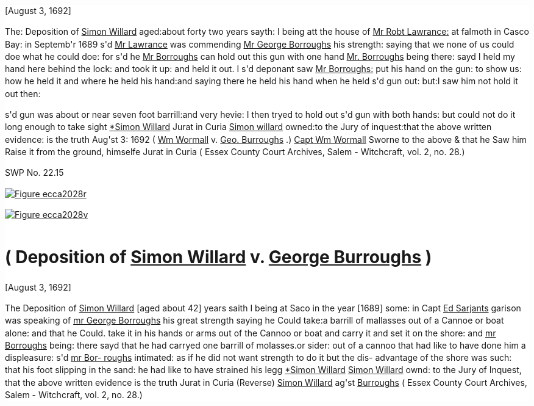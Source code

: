 [August 3, 1692]

The: Deposition of [Simon Willard](/tag/willard_simon.html) aged:about forty two years  sayth: I being att the house of [Mr Robt Lawrance:](/tag/lawrence_robert.html) at falmoth in  Casco Bay: in Septemb'r 1689 s'd [Mr Lawrance](/tag/lawrence_robert.html) was commending [Mr George Borroughs](/tag/burroughs_george.html) his strength: saying that we none of us could doe  what he could doe: for s'd he [Mr Borroughs](/tag/burroughs_george.html) can hold out this gun  with one hand [Mr. Borroughs](/tag/burroughs_george.html) being there: sayd I held my hand here  behind the lock: and took it up: and held it out. I s'd deponant saw  [Mr Borroughs:](/tag/burroughs_george.html) put his hand on the gun: to show us: how he held it  and where he held his hand:and saying there he held his hand when  he held s'd gun out: but:I saw him not hold it out then:

s'd gun was about or near seven foot barrill:and very hevie: I  then tryed to hold out s'd gun with both hands: but could not do  it long enough to take sight
[*Simon Willard](/tag/willard_simon.html)  Jurat in Curia [Simon willard](/tag/willard_simon.html) owned:to the  Jury of inquest:that the above  written evidence: is the truth  Aug'st 3: 1692 ( [Wm Wormall](/tag/worwood_william.html) v. [Geo. Burroughs](/tag/burroughs_george.html) .)  [Capt Wm Wormall](/tag/worwood_william.html) Sworne to the  above & that he Saw him Raise it  from the ground, himselfe Jurat in Curia  ( Essex County Court Archives, Salem - Witchcraft, vol. 2, no. 28.)

</div>



<div markdown class="doc" id="n22.15">

<div class="doc_id">SWP No. 22.15</div>


<span markdown class="figure">[![Figure ecca2028r](archives/ecca/thumb/ecca2028r.jpg)](archives/ecca/large/ecca2028r.jpg)</span>

<span markdown class="figure">[![Figure ecca2028v](archives/ecca/thumb/ecca2028v.jpg)](archives/ecca/large/ecca2028v.jpg)</span>

# ( Deposition of [Simon Willard](/tag/willard_simon.html) v. [George Burroughs](/tag/burroughs_george.html) )

[August 3, 1692]

The Deposition of [Simon Willard](/tag/willard_simon.html) [aged about 42] years saith I  being at Saco in the year [1689] some: in Capt [Ed Sarjants](/tag/seargents_ed.html) garison  was speaking of [mr George Borroughs](/tag/burroughs_george.html) his great strength saying he  Could take:a barrill of mallasses out of a Cannoe or boat alone: and  that he Could. take it in his hands or arms out of the Cannoo or boat  and carry it and set it on the shore: and [mr Borroughs](/tag/burroughs_george.html) being: there  sayd that he had carryed one barrill of molasses.or sider: out of a  cannoo that had like to have done him a displeasure: s'd [mr Bor- roughs](/tag/burroughs_george.html) intimated: as if he did not want strength to do it but the dis-  advantage of the shore was such: that his foot slipping in the sand:  he had like to have strained his legg
[*Simon Willard](/tag/willard_simon.html) [Simon Willard](/tag/willard_simon.html) ownd: to the Jury  of Inquest, that the above written  evidence is the truth Jurat in Curia  (Reverse) [Simon Willard](/tag/willard_simon.html) ag'st [Burroughs](/tag/burroughs_george.html) ( Essex County Court Archives, Salem - Witchcraft, vol. 2, no. 28.)

</div>
